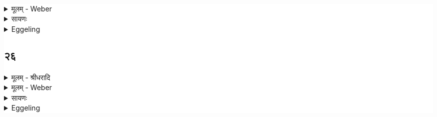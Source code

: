 <details><summary>मूलम् - Weber</summary></details>

<details><summary>सायणः</summary></details>

<details><summary>Eggeling</summary></details>

## २६
<details><summary>मूलम् - श्रीधरादि</summary></details>
<details><summary>मूलम् - Weber</summary></details>

<details><summary>सायणः</summary></details>
<details><summary>Eggeling</summary></details>

